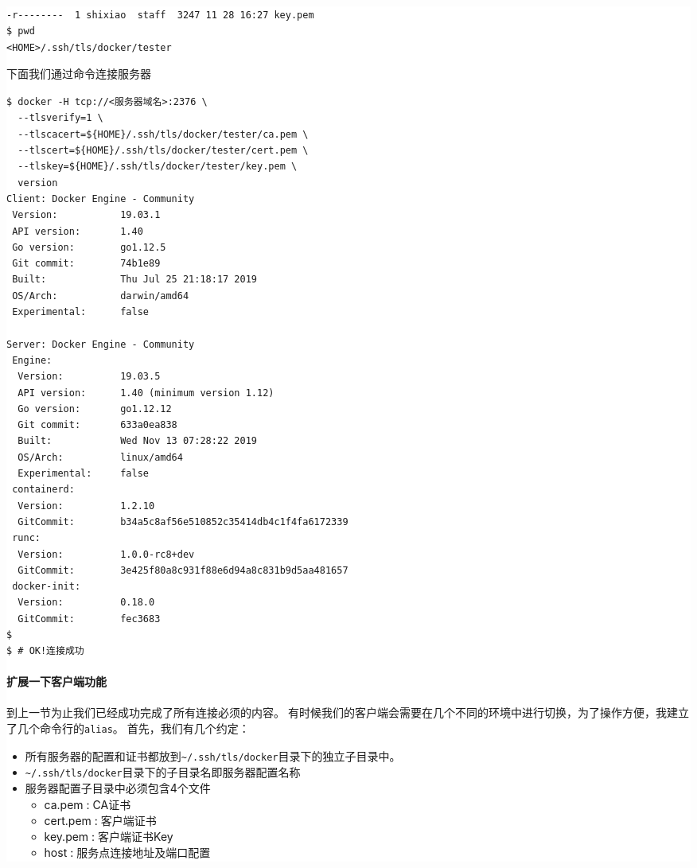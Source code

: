 ```shell
-r--------  1 shixiao  staff  3247 11 28 16:27 key.pem
$ pwd
<HOME>/.ssh/tls/docker/tester
```
下面我们通过命令连接服务器
```shell
$ docker -H tcp://<服务器域名>:2376 \
  --tlsverify=1 \
  --tlscacert=${HOME}/.ssh/tls/docker/tester/ca.pem \
  --tlscert=${HOME}/.ssh/tls/docker/tester/cert.pem \
  --tlskey=${HOME}/.ssh/tls/docker/tester/key.pem \
  version
Client: Docker Engine - Community
 Version:           19.03.1
 API version:       1.40
 Go version:        go1.12.5
 Git commit:        74b1e89
 Built:             Thu Jul 25 21:18:17 2019
 OS/Arch:           darwin/amd64
 Experimental:      false

Server: Docker Engine - Community
 Engine:
  Version:          19.03.5
  API version:      1.40 (minimum version 1.12)
  Go version:       go1.12.12
  Git commit:       633a0ea838
  Built:            Wed Nov 13 07:28:22 2019
  OS/Arch:          linux/amd64
  Experimental:     false
 containerd:
  Version:          1.2.10
  GitCommit:        b34a5c8af56e510852c35414db4c1f4fa6172339
 runc:
  Version:          1.0.0-rc8+dev
  GitCommit:        3e425f80a8c931f88e6d94a8c831b9d5aa481657
 docker-init:
  Version:          0.18.0
  GitCommit:        fec3683
$
$ # OK!连接成功
```
#### 扩展一下客户端功能
到上一节为止我们已经成功完成了所有连接必须的内容。
有时候我们的客户端会需要在几个不同的环境中进行切换，为了操作方便，我建立了几个命令行的`alias`。
首先，我们有几个约定：
* 所有服务器的配置和证书都放到`~/.ssh/tls/docker`目录下的独立子目录中。
* `~/.ssh/tls/docker`目录下的子目录名即服务器配置名称
* 服务器配置子目录中必须包含4个文件
  * ca.pem : CA证书
  * cert.pem : 客户端证书
  * key.pem : 客户端证书Key
  * host : 服务点连接地址及端口配置
